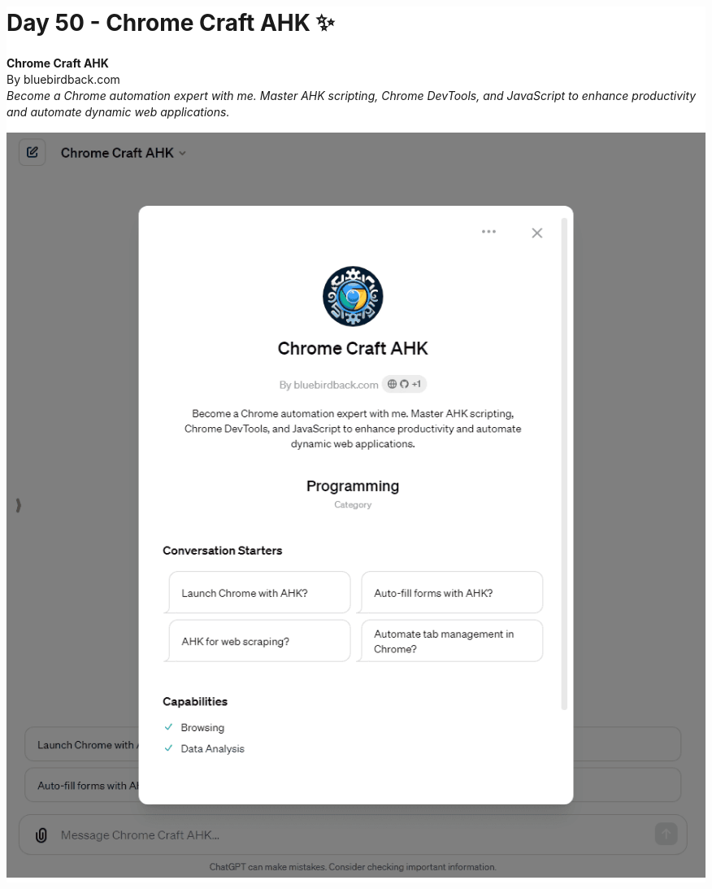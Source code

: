 # Day 50 - Chrome Craft AHK ✨

**Chrome Craft AHK**  
By bluebirdback.com  
*Become a Chrome automation expert with me. Master AHK scripting, Chrome DevTools, and JavaScript to enhance productivity and automate dynamic web applications.*

![](./assets/50/240310-Chrome-Craft-AHK.png)
